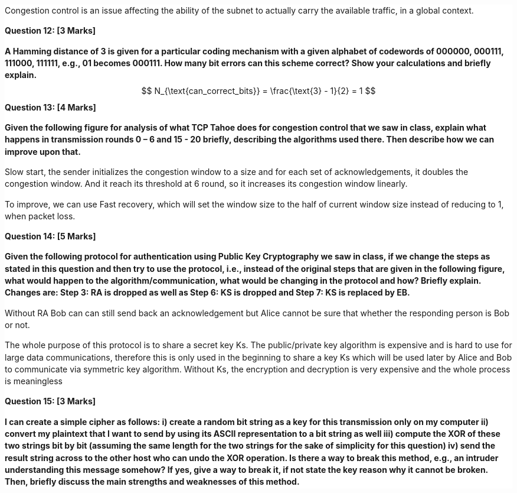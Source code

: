 Congestion control is an issue affecting the ability of the subnet to actually carry the available traffic, in a global context.



**Question 12: [3 Marks]**

**A Hamming distance of 3 is given for a particular coding mechanism with a given alphabet of codewords of 000000, 000111, 111000, 111111, e.g., 01 becomes 000111. How many bit errors can this scheme correct? Show your calculations and briefly explain.**
$$
N_{\text{can_correct_bits}} = \frac{\text{3} - 1}{2} = 1
$$
**Question 13: [4 Marks]**

**Given the following figure for analysis of what TCP Tahoe does for congestion control that we saw in class, explain what happens in transmission rounds 0 – 6 and 15 - 20 briefly, describing the algorithms used there. Then describe how we can improve upon that.**

Slow start, the sender initializes the congestion window to a size and for each set of acknowledgements, it doubles the congestion window. And it reach its threshold at 6 round, so it increases its congestion window linearly.

To improve, we can use Fast recovery, which will set the window size to the half of current window size instead of reducing to 1, when packet loss.



**Question 14: [5 Marks]**

**Given the following protocol for authentication using Public Key Cryptography we saw in class, if we change the steps as stated in this question and then try to use the protocol, i.e., instead of the original steps that are given in the following figure, what would happen to the algorithm/communication, what would be changing in the protocol and how? Briefly explain. Changes are: Step 3: RA is dropped as well as Step 6: KS is dropped and Step 7: KS is replaced by EB.**

Without RA Bob can can still send back an acknowledgement but Alice cannot be sure that whether the responding person is Bob or not.

The whole purpose of this protocol is to share a secret key Ks. The public/private key algorithm is expensive and is hard to use for large data communications, therefore this is only used in the beginning to share a key Ks which will be used later by Alice and Bob to communicate via symmetric key algorithm. Without Ks, the encryption and decryption is very expensive and the whole process is meaningless



**Question 15: [3 Marks]**

**I can create a simple cipher as follows: i) create a random bit string as a key for this transmission only on my computer ii) convert my plaintext that I want to send by using its ASCII representation to a bit string as well iii) compute the XOR of these two strings bit by bit (assuming the same length for the two strings for the sake of simplicity for this question) iv) send the result string across to the other host who can undo the XOR operation. Is there a way to break this method, e.g., an intruder understanding this message somehow? If yes, give a way to break it, if not state the key reason why it cannot be broken. Then, briefly discuss the main strengths and weaknesses of this method.** 


